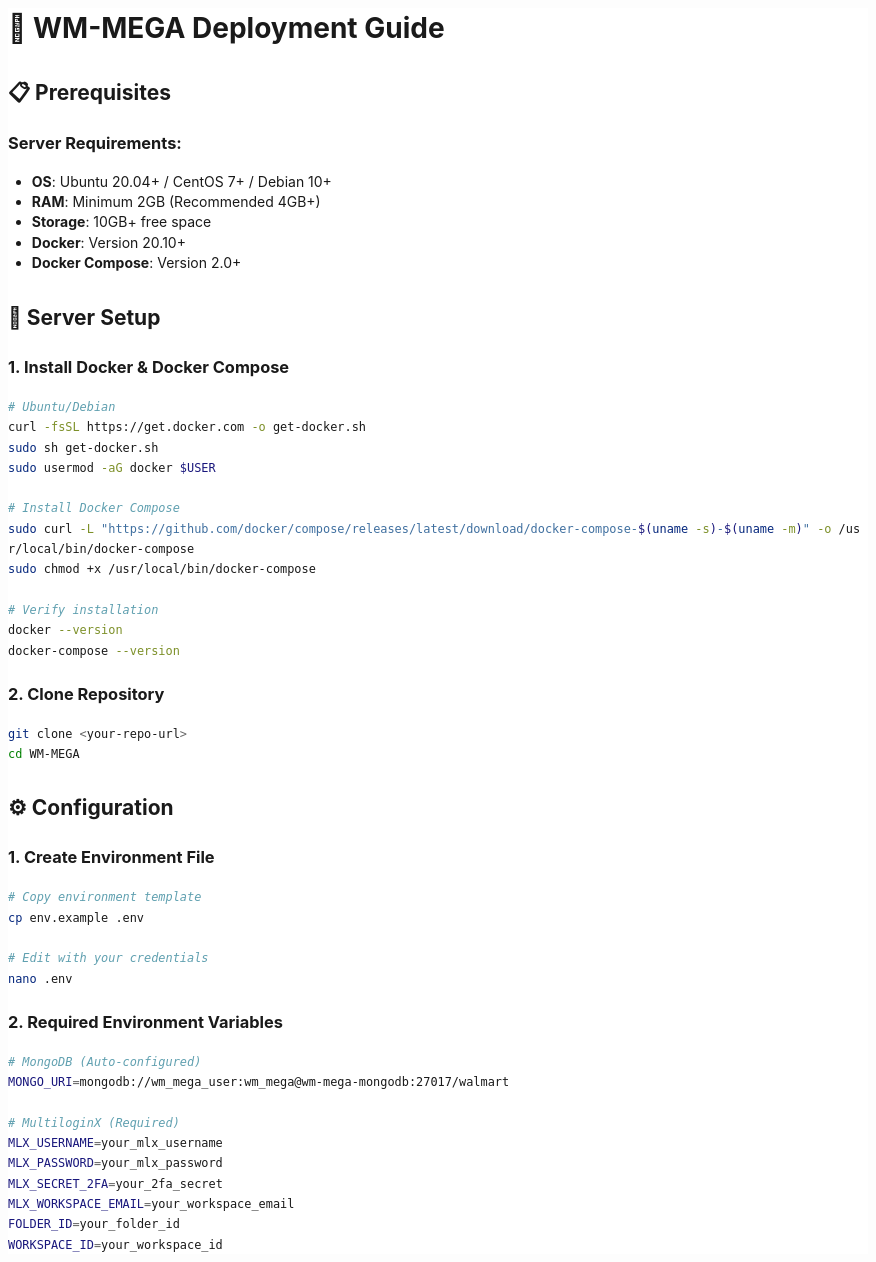 # 🚀 WM-MEGA Deployment Guide

## 📋 Prerequisites

### Server Requirements:
- **OS**: Ubuntu 20.04+ / CentOS 7+ / Debian 10+
- **RAM**: Minimum 2GB (Recommended 4GB+)
- **Storage**: 10GB+ free space
- **Docker**: Version 20.10+
- **Docker Compose**: Version 2.0+

## 🔧 Server Setup

### 1. Install Docker & Docker Compose
```bash
# Ubuntu/Debian
curl -fsSL https://get.docker.com -o get-docker.sh
sudo sh get-docker.sh
sudo usermod -aG docker $USER

# Install Docker Compose
sudo curl -L "https://github.com/docker/compose/releases/latest/download/docker-compose-$(uname -s)-$(uname -m)" -o /usr/local/bin/docker-compose
sudo chmod +x /usr/local/bin/docker-compose

# Verify installation
docker --version
docker-compose --version
```

### 2. Clone Repository
```bash
git clone <your-repo-url>
cd WM-MEGA
```

## ⚙️ Configuration

### 1. Create Environment File
```bash
# Copy environment template
cp env.example .env

# Edit with your credentials
nano .env
```

### 2. Required Environment Variables
```bash
# MongoDB (Auto-configured)
MONGO_URI=mongodb://wm_mega_user:wm_mega@wm-mega-mongodb:27017/walmart

# MultiloginX (Required)
MLX_USERNAME=your_mlx_username
MLX_PASSWORD=your_mlx_password
MLX_SECRET_2FA=your_2fa_secret
MLX_WORKSPACE_EMAIL=your_workspace_email
FOLDER_ID=your_folder_id
WORKSPACE_ID=your_workspace_id

```